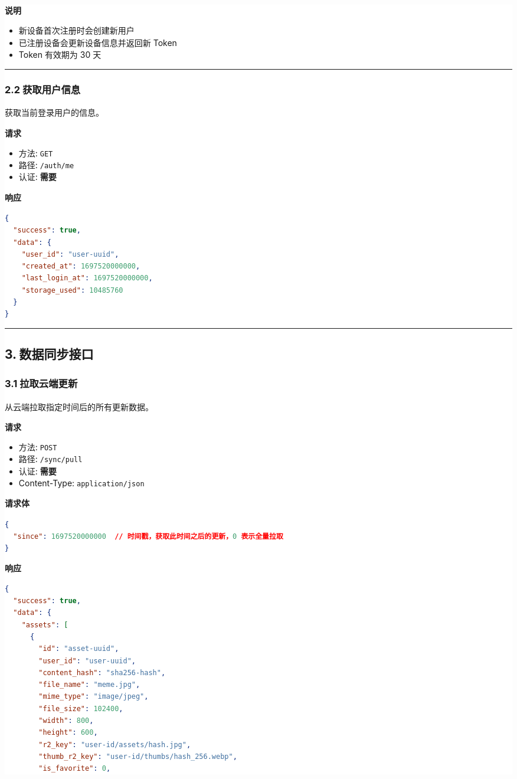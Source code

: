 **说明**
- 新设备首次注册时会创建新用户
- 已注册设备会更新设备信息并返回新 Token
- Token 有效期为 30 天

---

### 2.2 获取用户信息
获取当前登录用户的信息。

**请求**
- 方法: `GET`
- 路径: `/auth/me`
- 认证: **需要**

**响应**
```json
{
  "success": true,
  "data": {
    "user_id": "user-uuid",
    "created_at": 1697520000000,
    "last_login_at": 1697520000000,
    "storage_used": 10485760
  }
}
```

---

## 3. 数据同步接口

### 3.1 拉取云端更新
从云端拉取指定时间后的所有更新数据。

**请求**
- 方法: `POST`
- 路径: `/sync/pull`
- 认证: **需要**
- Content-Type: `application/json`

**请求体**
```json
{
  "since": 1697520000000  // 时间戳，获取此时间之后的更新，0 表示全量拉取
}
```

**响应**
```json
{
  "success": true,
  "data": {
    "assets": [
      {
        "id": "asset-uuid",
        "user_id": "user-uuid",
        "content_hash": "sha256-hash",
        "file_name": "meme.jpg",
        "mime_type": "image/jpeg",
        "file_size": 102400,
        "width": 800,
        "height": 600,
        "r2_key": "user-id/assets/hash.jpg",
        "thumb_r2_key": "user-id/thumbs/hash_256.webp",
        "is_favorite": 0,
```
